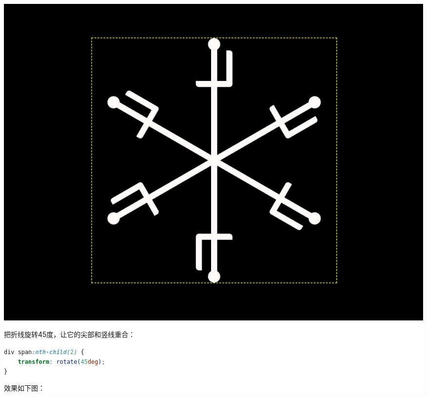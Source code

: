 ![](./06.png)

把折线旋转45度，让它的尖部和竖线重合：

```css
div span:nth-child(2) {
    transform: rotate(45deg);
}
```

效果如下图：
